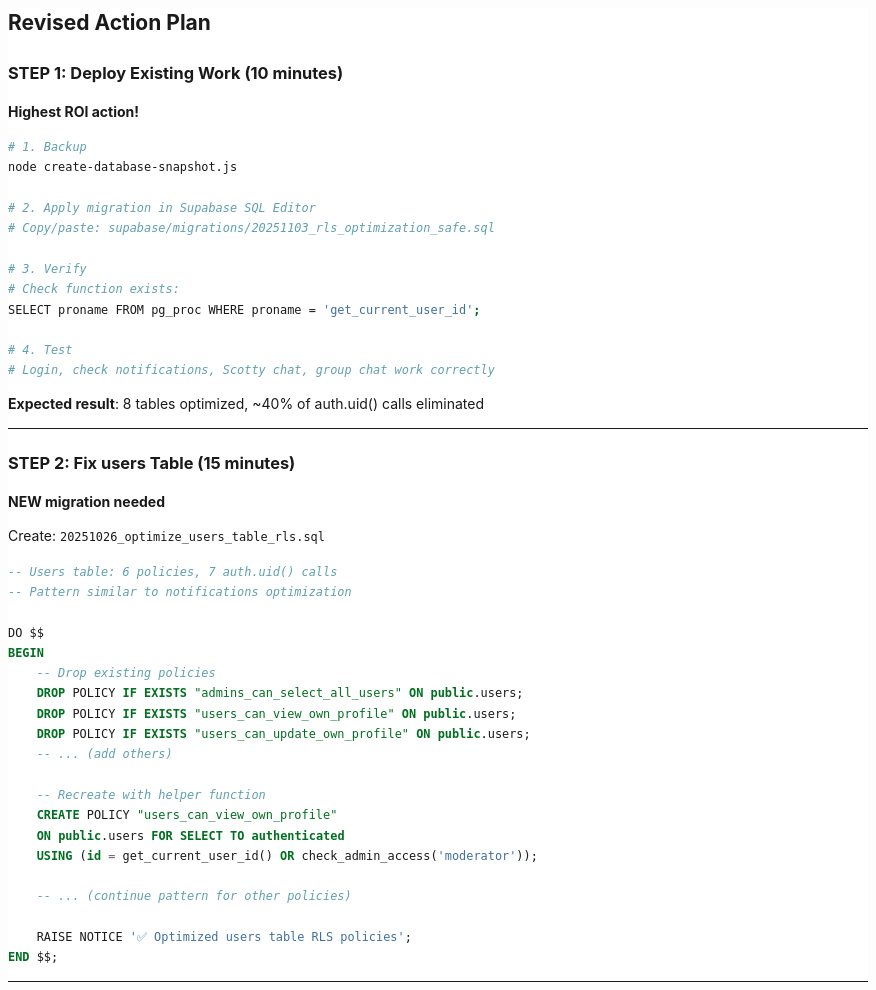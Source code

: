 
## Revised Action Plan

### STEP 1: Deploy Existing Work (10 minutes)
**Highest ROI action!**

```bash
# 1. Backup
node create-database-snapshot.js

# 2. Apply migration in Supabase SQL Editor
# Copy/paste: supabase/migrations/20251103_rls_optimization_safe.sql

# 3. Verify
# Check function exists:
SELECT proname FROM pg_proc WHERE proname = 'get_current_user_id';

# 4. Test
# Login, check notifications, Scotty chat, group chat work correctly
```

**Expected result**: 8 tables optimized, ~40% of auth.uid() calls eliminated

---

### STEP 2: Fix users Table (15 minutes)
**NEW migration needed**

Create: `20251026_optimize_users_table_rls.sql`

```sql
-- Users table: 6 policies, 7 auth.uid() calls
-- Pattern similar to notifications optimization

DO $$
BEGIN
    -- Drop existing policies
    DROP POLICY IF EXISTS "admins_can_select_all_users" ON public.users;
    DROP POLICY IF EXISTS "users_can_view_own_profile" ON public.users;
    DROP POLICY IF EXISTS "users_can_update_own_profile" ON public.users;
    -- ... (add others)

    -- Recreate with helper function
    CREATE POLICY "users_can_view_own_profile"
    ON public.users FOR SELECT TO authenticated
    USING (id = get_current_user_id() OR check_admin_access('moderator'));

    -- ... (continue pattern for other policies)

    RAISE NOTICE '✅ Optimized users table RLS policies';
END $$;
```

---